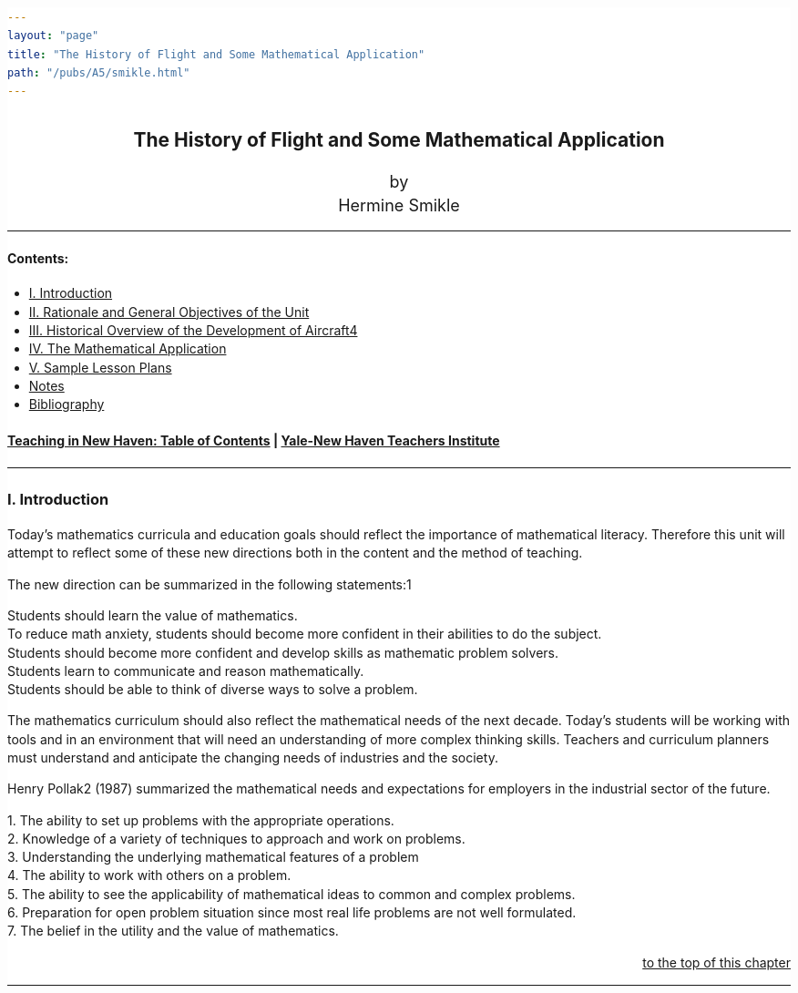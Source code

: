 ```yaml
---
layout: "page"
title: "The History of Flight and Some Mathematical Application"
path: "/pubs/A5/smikle.html"
---
```

<main>
<a name="top">
<center><h2>The History of Flight and Some Mathematical
Application</h2><p>
<font size="+1">by<br/>Hermine Smikle</font></p></center>
<hr/>
<h4>Contents: </h4>
</a><ul><a name="top">
</a><a href="#a"></a><li><a href="#a">I. Introduction</a>
<a href="#b"></a></li><li><a href="#b">II. Rationale and General Objectives of the Unit</a>
<a href="#c"></a></li><li><a href="#c">III. Historical Overview of the Development of Aircraft4</a>
<a href="#d"></a></li><li><a href="#d">IV. The Mathematical Application</a>
<a href="#e"></a></li><li><a href="#e">V. Sample Lesson Plans</a>
<a href="#f"></a></li><li><a href="#f">Notes</a>
<a href="#g"></a></li><li><a href="#g">Bibliography</a>
</li></ul>
<h4>
<a href=".\">Teaching in New Haven: Table of Contents</a> |
<a href="..\..\">Yale-New Haven Teachers Institute</a>
</h4>
<hr/>
<a name="a">
<h3>I. Introduction</h3>
Today’s mathematics curricula and education goals should reflect the
importance of mathematical literacy. Therefore this unit will attempt to
reflect some of these new directions both in the content and the method of
teaching. 
<p>
The new direction can be summarized in the following statements:1</p>
<dl><dt>Students should learn the value of mathematics.
</dt><dt>To reduce math anxiety, students should become more confident in their abilities to do the subject.
</dt><dt>Students should become more confident and develop skills as mathematic problem solvers.
</dt><dt>Students learn to communicate and reason mathematically.
</dt><dt>Students should be able to think of diverse ways to solve a problem.
</dt></dl>
The mathematics curriculum should also reflect the mathematical needs of
the next decade. Today’s students will be working with tools and in an
environment that will need an understanding of more complex thinking
skills. Teachers and curriculum planners must understand and anticipate
the changing needs of industries and the society.<p>
Henry Pollak2 (1987) summarized the mathematical needs and expectations
for employers in the industrial sector of the future.</p>
</a><dl><a name="a"><dt>1. The ability to set up problems with the appropriate operations.
</dt><dt>2. Knowledge of a variety of techniques to approach and work on problems.
</dt><dt>3. Understanding the underlying mathematical features of a problem
</dt><dt>4. The ability to work with others on a problem.
</dt><dt>5. The ability to see the applicability of mathematical ideas to common and complex problems.
</dt><dt>6. Preparation for open problem situation since most real life problems are not well formulated.
</dt></a><dt><a name="a">7. The belief in the utility and the value of mathematics.
</a><center><a name="a"></a><div align="right"><a name="a"></a><p><a name="a">
</a><a href="#top">to the top of this chapter</a></p></div></center>
<hr/>
<a name="b">